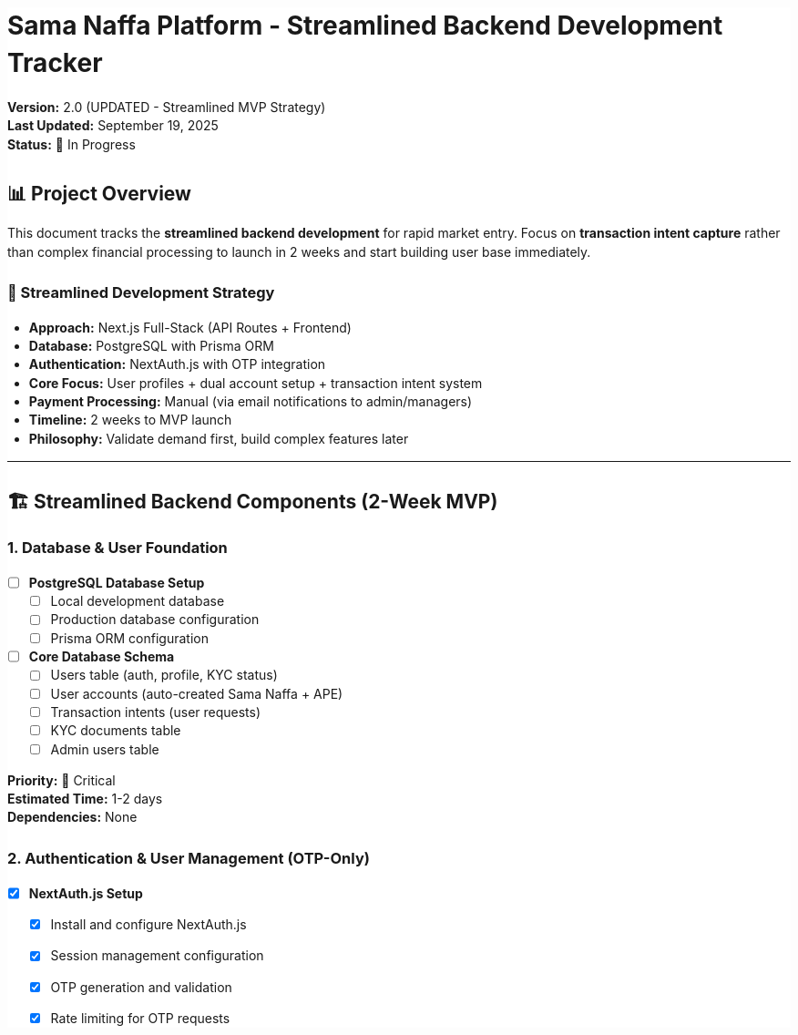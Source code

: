 # Sama Naffa Platform - Streamlined Backend Development Tracker

**Version:** 2.0 (UPDATED - Streamlined MVP Strategy)  
**Last Updated:** September 19, 2025  
**Status:** 🔄 In Progress  

## 📊 Project Overview

This document tracks the **streamlined backend development** for rapid market entry. Focus on **transaction intent capture** rather than complex financial processing to launch in 2 weeks and start building user base immediately.

### 🎯 Streamlined Development Strategy
- **Approach:** Next.js Full-Stack (API Routes + Frontend)
- **Database:** PostgreSQL with Prisma ORM
- **Authentication:** NextAuth.js with OTP integration
- **Core Focus:** User profiles + dual account setup + transaction intent system
- **Payment Processing:** Manual (via email notifications to admin/managers)
- **Timeline:** 2 weeks to MVP launch
- **Philosophy:** Validate demand first, build complex features later

---

## 🏗️ Streamlined Backend Components (2-Week MVP)

### 1. Database & User Foundation
- [ ] **PostgreSQL Database Setup**
  - [ ] Local development database
  - [ ] Production database configuration
  - [ ] Prisma ORM configuration
  
- [ ] **Core Database Schema**
  - [ ] Users table (auth, profile, KYC status)
  - [ ] User accounts (auto-created Sama Naffa + APE)
  - [ ] Transaction intents (user requests)
  - [ ] KYC documents table
  - [ ] Admin users table

**Priority:** 🔴 Critical  
**Estimated Time:** 1-2 days  
**Dependencies:** None  

### 2. Authentication & User Management (OTP-Only)
- [x] **NextAuth.js Setup**
  - [x] Install and configure NextAuth.js
  - [x] Session management configuration
  - [x] OTP generation and validation
  - [x] Rate limiting for OTP requests
  